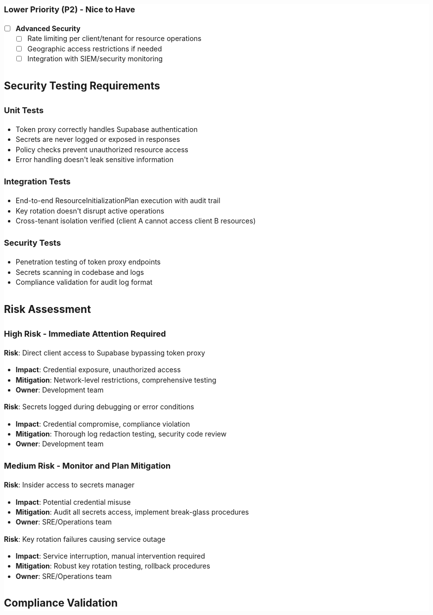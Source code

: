 ### Lower Priority (P2) - Nice to Have
- [ ] **Advanced Security**
  - [ ] Rate limiting per client/tenant for resource operations
  - [ ] Geographic access restrictions if needed
  - [ ] Integration with SIEM/security monitoring

## Security Testing Requirements

### Unit Tests
- Token proxy correctly handles Supabase authentication
- Secrets are never logged or exposed in responses
- Policy checks prevent unauthorized resource access
- Error handling doesn't leak sensitive information

### Integration Tests  
- End-to-end ResourceInitializationPlan execution with audit trail
- Key rotation doesn't disrupt active operations
- Cross-tenant isolation verified (client A cannot access client B resources)

### Security Tests
- Penetration testing of token proxy endpoints
- Secrets scanning in codebase and logs
- Compliance validation for audit log format

## Risk Assessment

### High Risk - Immediate Attention Required
**Risk**: Direct client access to Supabase bypassing token proxy
- **Impact**: Credential exposure, unauthorized access
- **Mitigation**: Network-level restrictions, comprehensive testing
- **Owner**: Development team

**Risk**: Secrets logged during debugging or error conditions  
- **Impact**: Credential compromise, compliance violation
- **Mitigation**: Thorough log redaction testing, security code review
- **Owner**: Development team

### Medium Risk - Monitor and Plan Mitigation
**Risk**: Insider access to secrets manager
- **Impact**: Potential credential misuse
- **Mitigation**: Audit all secrets access, implement break-glass procedures
- **Owner**: SRE/Operations team

**Risk**: Key rotation failures causing service outage
- **Impact**: Service interruption, manual intervention required
- **Mitigation**: Robust key rotation testing, rollback procedures
- **Owner**: SRE/Operations team

## Compliance Validation
